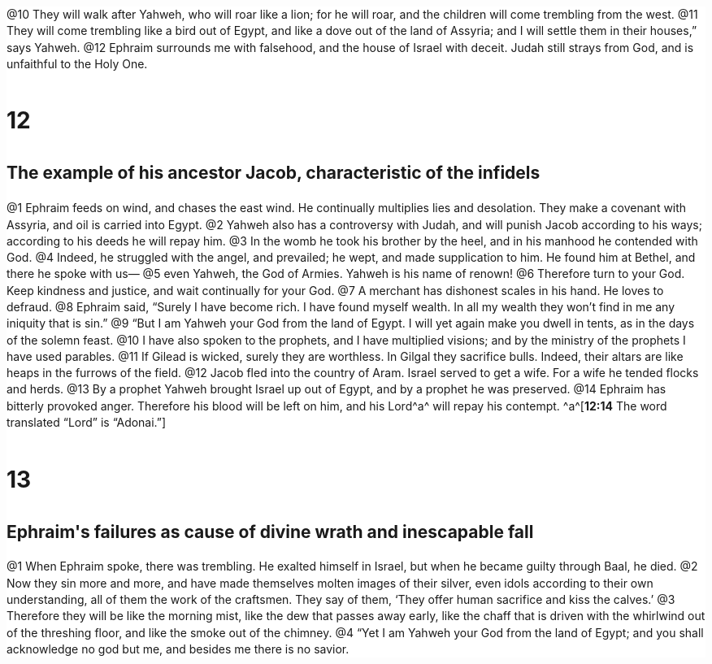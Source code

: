 @10 They will walk after Yahweh, who will roar like a lion; for he will roar, and the children will come trembling from the west. 
@11 They will come trembling like a bird out of Egypt, and like a dove out of the land of Assyria; and I will settle them in their houses,” says Yahweh. 
@12 Ephraim surrounds me with falsehood, and the house of Israel with deceit. Judah still strays from God, and is unfaithful to the Holy One. 

# 12 
## The example of his ancestor Jacob, characteristic of the infidels
@1 Ephraim feeds on wind, and chases the east wind. He continually multiplies lies and desolation. They make a covenant with Assyria, and oil is carried into Egypt. 
@2 Yahweh also has a controversy with Judah, and will punish Jacob according to his ways; according to his deeds he will repay him. 
@3 In the womb he took his brother by the heel, and in his manhood he contended with God. 
@4 Indeed, he struggled with the angel, and prevailed; he wept, and made supplication to him. He found him at Bethel, and there he spoke with us— 
@5 even Yahweh, the God of Armies. Yahweh is his name of renown! 
@6 Therefore turn to your God. Keep kindness and justice, and wait continually for your God. 
@7 A merchant has dishonest scales in his hand. He loves to defraud. 
@8 Ephraim said, “Surely I have become rich. I have found myself wealth. In all my wealth they won’t find in me any iniquity that is sin.” 
@9 “But I am Yahweh your God from the land of Egypt. I will yet again make you dwell in tents, as in the days of the solemn feast. 
@10 I have also spoken to the prophets, and I have multiplied visions; and by the ministry of the prophets I have used parables. 
@11 If Gilead is wicked, surely they are worthless. In Gilgal they sacrifice bulls. Indeed, their altars are like heaps in the furrows of the field. 
@12 Jacob fled into the country of Aram. Israel served to get a wife. For a wife he tended flocks and herds. 
@13 By a prophet Yahweh brought Israel up out of Egypt, and by a prophet he was preserved. 
@14 Ephraim has bitterly provoked anger. Therefore his blood will be left on him, and his Lord^a^ will repay his contempt.
^a^[**12:14** The word translated “Lord” is “Adonai.”] 

# 13 
## Ephraim's failures as cause of divine wrath and inescapable fall
@1 When Ephraim spoke, there was trembling. He exalted himself in Israel, but when he became guilty through Baal, he died. 
@2 Now they sin more and more, and have made themselves molten images of their silver, even idols according to their own understanding, all of them the work of the craftsmen. They say of them, ‘They offer human sacrifice and kiss the calves.’ 
@3 Therefore they will be like the morning mist, like the dew that passes away early, like the chaff that is driven with the whirlwind out of the threshing floor, and like the smoke out of the chimney. 
@4 “Yet I am Yahweh your God from the land of Egypt; and you shall acknowledge no god but me, and besides me there is no savior.
